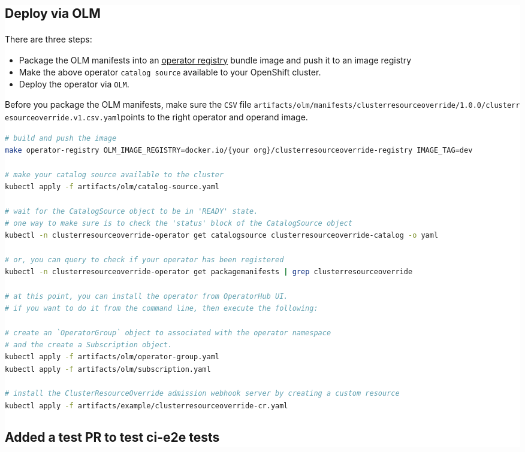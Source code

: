 ## Deploy via OLM
There are three steps:
* Package the OLM manifests into an [operator registry](https://github.com/operator-framework/operator-registry) bundle image and push it to an image registry
* Make the above operator `catalog source` available to your OpenShift cluster.
* Deploy the operator via `OLM`.

Before you package the OLM manifests, make sure the `CSV` file `artifacts/olm/manifests/clusterresourceoverride/1.0.0/clusterresourceoverride.v1.csv.yaml`points to the right operator and operand image.
```bash
# build and push the image
make operator-registry OLM_IMAGE_REGISTRY=docker.io/{your org}/clusterresourceoverride-registry IMAGE_TAG=dev

# make your catalog source available to the cluster
kubectl apply -f artifacts/olm/catalog-source.yaml

# wait for the CatalogSource object to be in 'READY' state.
# one way to make sure is to check the 'status' block of the CatalogSource object
kubectl -n clusterresourceoverride-operator get catalogsource clusterresourceoverride-catalog -o yaml

# or, you can query to check if your operator has been registered
kubectl -n clusterresourceoverride-operator get packagemanifests | grep clusterresourceoverride 

# at this point, you can install the operator from OperatorHub UI.
# if you want to do it from the command line, then execute the following:

# create an `OperatorGroup` object to associated with the operator namespace
# and the create a Subscription object.
kubectl apply -f artifacts/olm/operator-group.yaml
kubectl apply -f artifacts/olm/subscription.yaml

# install the ClusterResourceOverride admission webhook server by creating a custom resource
kubectl apply -f artifacts/example/clusterresourceoverride-cr.yaml 
```

## Added a test PR to test ci-e2e tests
